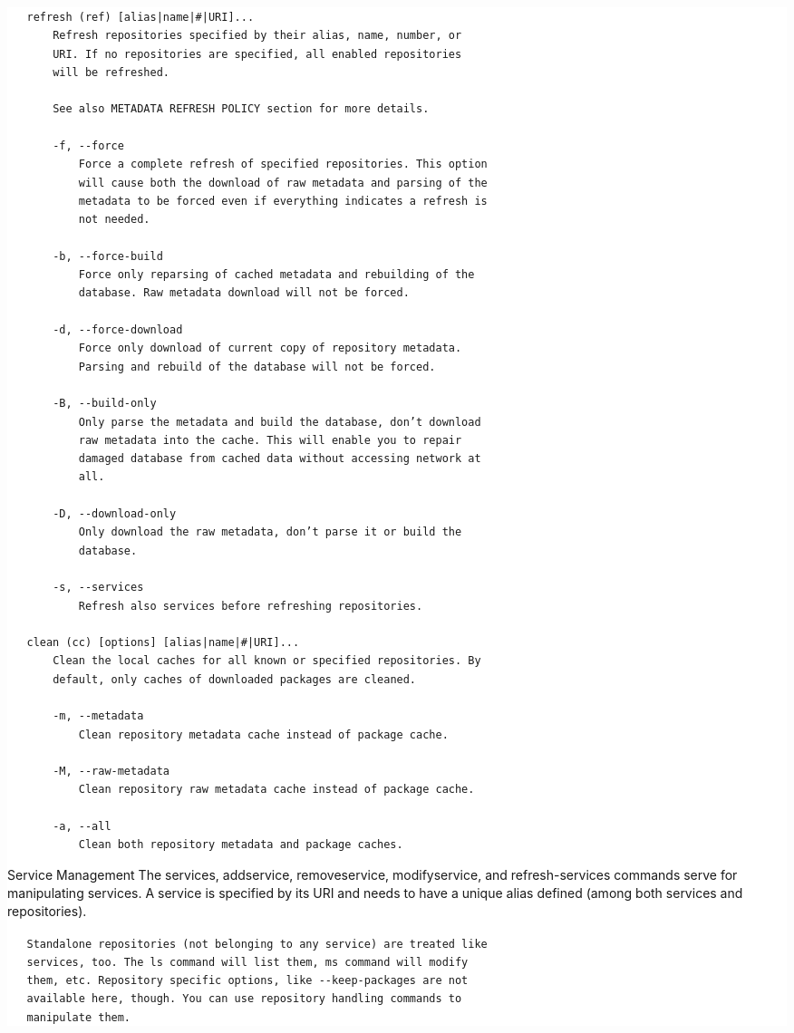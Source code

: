        refresh (ref) [alias|name|#|URI]...
           Refresh repositories specified by their alias, name, number, or
           URI. If no repositories are specified, all enabled repositories
           will be refreshed.

           See also METADATA REFRESH POLICY section for more details.

           -f, --force
               Force a complete refresh of specified repositories. This option
               will cause both the download of raw metadata and parsing of the
               metadata to be forced even if everything indicates a refresh is
               not needed.

           -b, --force-build
               Force only reparsing of cached metadata and rebuilding of the
               database. Raw metadata download will not be forced.

           -d, --force-download
               Force only download of current copy of repository metadata.
               Parsing and rebuild of the database will not be forced.

           -B, --build-only
               Only parse the metadata and build the database, don’t download
               raw metadata into the cache. This will enable you to repair
               damaged database from cached data without accessing network at
               all.

           -D, --download-only
               Only download the raw metadata, don’t parse it or build the
               database.

           -s, --services
               Refresh also services before refreshing repositories.

       clean (cc) [options] [alias|name|#|URI]...
           Clean the local caches for all known or specified repositories. By
           default, only caches of downloaded packages are cleaned.

           -m, --metadata
               Clean repository metadata cache instead of package cache.

           -M, --raw-metadata
               Clean repository raw metadata cache instead of package cache.

           -a, --all
               Clean both repository metadata and package caches.

   Service Management
       The services, addservice, removeservice, modifyservice, and
       refresh-services commands serve for manipulating services. A service is
       specified by its URI and needs to have a unique alias defined (among
       both services and repositories).

       Standalone repositories (not belonging to any service) are treated like
       services, too. The ls command will list them, ms command will modify
       them, etc. Repository specific options, like --keep-packages are not
       available here, though. You can use repository handling commands to
       manipulate them.
